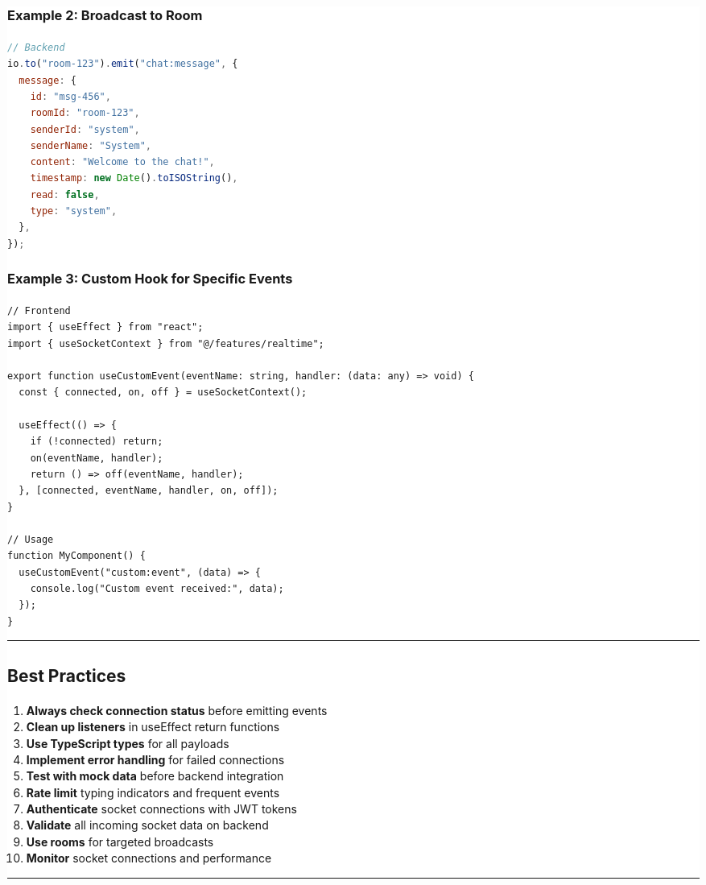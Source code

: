 ### Example 2: Broadcast to Room

```javascript
// Backend
io.to("room-123").emit("chat:message", {
  message: {
    id: "msg-456",
    roomId: "room-123",
    senderId: "system",
    senderName: "System",
    content: "Welcome to the chat!",
    timestamp: new Date().toISOString(),
    read: false,
    type: "system",
  },
});
```

### Example 3: Custom Hook for Specific Events

```tsx
// Frontend
import { useEffect } from "react";
import { useSocketContext } from "@/features/realtime";

export function useCustomEvent(eventName: string, handler: (data: any) => void) {
  const { connected, on, off } = useSocketContext();

  useEffect(() => {
    if (!connected) return;
    on(eventName, handler);
    return () => off(eventName, handler);
  }, [connected, eventName, handler, on, off]);
}

// Usage
function MyComponent() {
  useCustomEvent("custom:event", (data) => {
    console.log("Custom event received:", data);
  });
}
```

---

## Best Practices

1. **Always check connection status** before emitting events
2. **Clean up listeners** in useEffect return functions
3. **Use TypeScript types** for all payloads
4. **Implement error handling** for failed connections
5. **Test with mock data** before backend integration
6. **Rate limit** typing indicators and frequent events
7. **Authenticate** socket connections with JWT tokens
8. **Validate** all incoming socket data on backend
9. **Use rooms** for targeted broadcasts
10. **Monitor** socket connections and performance

---